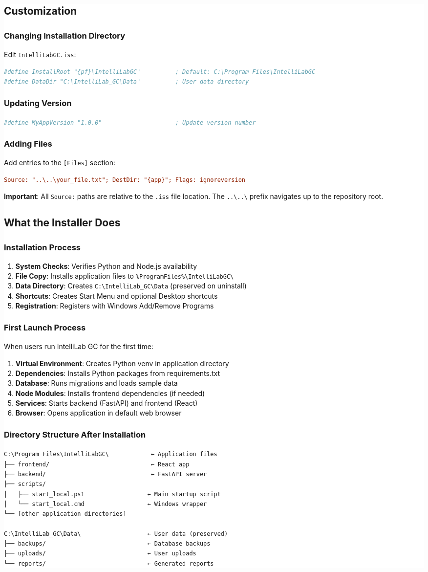 ## Customization

### Changing Installation Directory

Edit `IntelliLabGC.iss`:

```ini
#define InstallRoot "{pf}\IntelliLabGC"          ; Default: C:\Program Files\IntelliLabGC
#define DataDir "C:\IntelliLab_GC\Data"          ; User data directory
```

### Updating Version

```ini
#define MyAppVersion "1.0.0"                     ; Update version number
```

### Adding Files

Add entries to the `[Files]` section:

```ini
Source: "..\..\your_file.txt"; DestDir: "{app}"; Flags: ignoreversion
```

**Important**: All `Source:` paths are relative to the `.iss` file location. The `..\..\` prefix navigates up to the repository root.

## What the Installer Does

### Installation Process

1. **System Checks**: Verifies Python and Node.js availability
2. **File Copy**: Installs application files to `%ProgramFiles%\IntelliLabGC\`
3. **Data Directory**: Creates `C:\IntelliLab_GC\Data` (preserved on uninstall)
4. **Shortcuts**: Creates Start Menu and optional Desktop shortcuts
5. **Registration**: Registers with Windows Add/Remove Programs

### First Launch Process

When users run IntelliLab GC for the first time:

1. **Virtual Environment**: Creates Python venv in application directory
2. **Dependencies**: Installs Python packages from requirements.txt
3. **Database**: Runs migrations and loads sample data
4. **Node Modules**: Installs frontend dependencies (if needed)
5. **Services**: Starts backend (FastAPI) and frontend (React)
6. **Browser**: Opens application in default web browser

### Directory Structure After Installation

```
C:\Program Files\IntelliLabGC\            ← Application files
├── frontend/                             ← React app
├── backend/                              ← FastAPI server
├── scripts/
│   ├── start_local.ps1                  ← Main startup script
│   └── start_local.cmd                  ← Windows wrapper
└── [other application directories]

C:\IntelliLab_GC\Data\                   ← User data (preserved)
├── backups/                             ← Database backups
├── uploads/                             ← User uploads
└── reports/                             ← Generated reports
```
